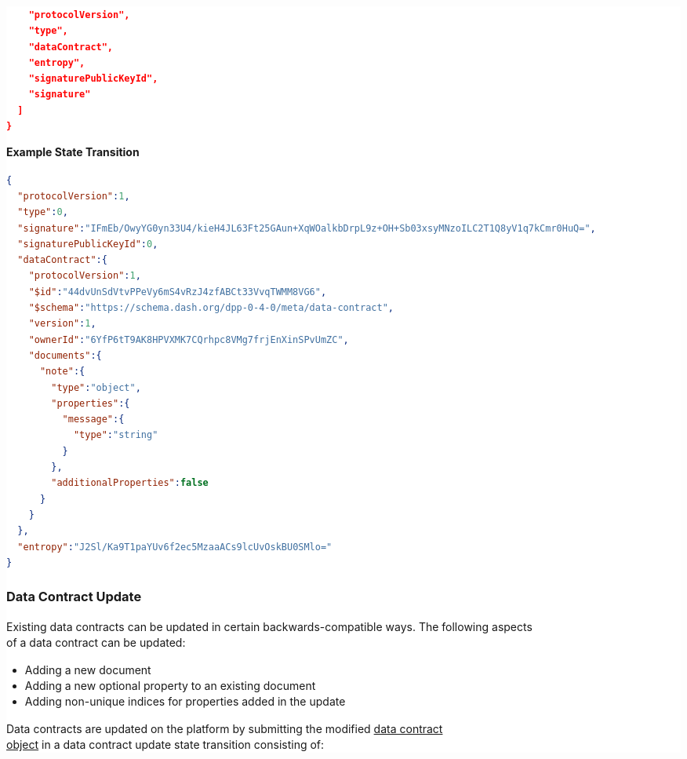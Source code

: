 ```json
    "protocolVersion",
    "type",
    "dataContract",
    "entropy",
    "signaturePublicKeyId",
    "signature"
  ]
}
```

**Example State Transition**

```json
{
  "protocolVersion":1,
  "type":0,
  "signature":"IFmEb/OwyYG0yn33U4/kieH4JL63Ft25GAun+XqWOalkbDrpL9z+OH+Sb03xsyMNzoILC2T1Q8yV1q7kCmr0HuQ=",
  "signaturePublicKeyId":0,
  "dataContract":{
    "protocolVersion":1,
    "$id":"44dvUnSdVtvPPeVy6mS4vRzJ4zfABCt33VvqTWMM8VG6",
    "$schema":"https://schema.dash.org/dpp-0-4-0/meta/data-contract",
    "version":1,
    "ownerId":"6YfP6tT9AK8HPVXMK7CQrhpc8VMg7frjEnXinSPvUmZC",
    "documents":{
      "note":{
        "type":"object",
        "properties":{
          "message":{
            "type":"string"
          }
        },
        "additionalProperties":false
      }
    }
  },
  "entropy":"J2Sl/Ka9T1paYUv6f2ec5MzaaACs9lcUvOskBU0SMlo="
}
```

### Data Contract Update

Existing data contracts can be updated in certain backwards-compatible ways. The following aspects  
of a data contract can be updated:

- Adding a new document
- Adding a new optional property to an existing document
- Adding non-unique indices for properties added in the update

Data contracts are updated on the platform by submitting the modified [data contract  
object](#data-contract-object) in a data contract update state transition consisting of:
